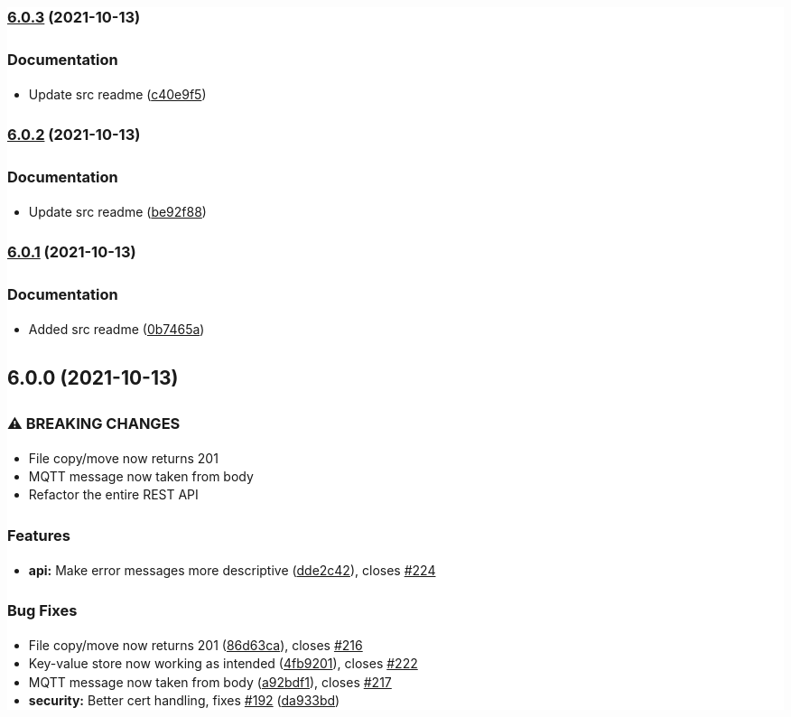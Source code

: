 ### [6.0.3](https://www.github.com/ptarmiganlabs/butler/compare/butler-v6.0.2...butler-v6.0.3) (2021-10-13)


### Documentation

* Update src readme ([c40e9f5](https://www.github.com/ptarmiganlabs/butler/commit/c40e9f52de8d498865b7e1c90cf0e4cbf7bd5d85))

### [6.0.2](https://www.github.com/ptarmiganlabs/butler/compare/butler-v6.0.1...butler-v6.0.2) (2021-10-13)


### Documentation

* Update src readme ([be92f88](https://www.github.com/ptarmiganlabs/butler/commit/be92f88e4775573f120ec3da2ff9daecfa4b901d))

### [6.0.1](https://www.github.com/ptarmiganlabs/butler/compare/butler-v6.0.0...butler-v6.0.1) (2021-10-13)


### Documentation

* Added src readme ([0b7465a](https://www.github.com/ptarmiganlabs/butler/commit/0b7465a68a7d761696ebf6a3958fdcf0ebd50140))

## 6.0.0 (2021-10-13)


### ⚠ BREAKING CHANGES

* File copy/move now returns 201
* MQTT message now taken from body
* Refactor the entire REST API

### Features

* **api:** Make error messages more descriptive ([dde2c42](https://www.github.com/ptarmiganlabs/butler/commit/dde2c42ff823940cade218d06682be48f1df7732)), closes [#224](https://www.github.com/ptarmiganlabs/butler/issues/224)


### Bug Fixes

* File copy/move now returns 201 ([86d63ca](https://www.github.com/ptarmiganlabs/butler/commit/86d63ca4206befbc5a0fb19269e081e9de5e42b2)), closes [#216](https://www.github.com/ptarmiganlabs/butler/issues/216)
* Key-value store now working as intended ([4fb9201](https://www.github.com/ptarmiganlabs/butler/commit/4fb92013e87a923dd3f32b9a9db945fa88b59f31)), closes [#222](https://www.github.com/ptarmiganlabs/butler/issues/222)
* MQTT message now taken from body ([a92bdf1](https://www.github.com/ptarmiganlabs/butler/commit/a92bdf1d593a2beefda4127dc2b988573504ce27)), closes [#217](https://www.github.com/ptarmiganlabs/butler/issues/217)
* **security:** Better cert handling, fixes [#192](https://www.github.com/ptarmiganlabs/butler/issues/192) ([da933bd](https://www.github.com/ptarmiganlabs/butler/commit/da933bd61cca16953eec3bf479710fc4b18265f0))
